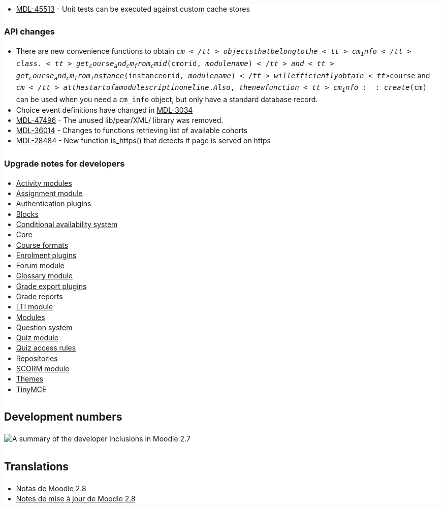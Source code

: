 - [MDL-45513](https://moodle.atlassian.net/browse/MDL-45513) - Unit tests can be executed against custom cache stores

### API changes

- There are new convenience functions to obtain <tt>$cm</tt> objects that belong to the <tt>cm_info</tt> class. <tt>get_course_and_cm_from_cmid($cmorid, $modulename)</tt> and <tt>get_course_and_cm_from_instance($instanceorid, $modulename)</tt> will efficiently obtain <tt>$course</tt> and <tt>$cm</tt> at the start of a module script in one line. Also, the new function <tt>cm_info::create($cm)</tt> can be used when you need a <tt>cm_info</tt> object, but only have a standard database record.
- Choice event definitions have changed in [MDL-3034](https://moodle.atlassian.net/browse/MDL-3034)
- [MDL-47496](https://moodle.atlassian.net/browse/MDL-47496) - The unused lib/pear/XML/ library was removed.
- [MDL-36014](https://moodle.atlassian.net/browse/MDL-36014) - Changes to functions retrieving list of available cohorts
- [MDL-28484](https://moodle.atlassian.net/browse/MDL-28484) - New function is_https() that detects if page is served on https

### Upgrade notes for developers

- [Activity modules](https://github.com/moodle/moodle/blob/v2.8.0/mod/upgrade.txt)
- [Assignment module](https://github.com/moodle/moodle/blob/v2.8.0/mod/assign/upgrade.txt)
- [Authentication plugins](https://github.com/moodle/moodle/blob/v2.8.0/auth/upgrade.txt)
- [Blocks](https://github.com/moodle/moodle/blob/v2.8.0/blocks/upgrade.txt)
- [Conditional availability system](https://github.com/moodle/moodle/blob/v2.8.0/availability/upgrade.txt)
- [Core](https://github.com/moodle/moodle/blob/v2.8.0/lib/upgrade.txt)
- [Course formats](https://github.com/moodle/moodle/blob/v2.8.0/course/format/upgrade.txt)
- [Enrolment plugins](https://github.com/moodle/moodle/blob/v2.8.0/enrol/upgrade.txt)
- [Forum module](https://github.com/moodle/moodle/blob/v2.8.0/mod/forum/upgrade.txt)
- [Glossary module](https://github.com/moodle/moodle/blob/v2.8.0/mod/glossary/upgrade.txt)
- [Grade export plugins](https://github.com/moodle/moodle/blob/v2.8.0/grade/export/upgrade.txt)
- [Grade reports](https://github.com/moodle/moodle/blob/v2.8.0/grade/report/upgrade.txt)
- [LTI module](https://github.com/moodle/moodle/blob/v2.8.0/mod/lti/upgrade.txt)
- [Modules](https://github.com/moodle/moodle/blob/v2.8.0/mod/upgrade.txt)
- [Question system](https://github.com/moodle/moodle/blob/v2.8.0/question/upgrade.txt)
- [Quiz module](https://github.com/moodle/moodle/blob/v2.8.0/mod/quiz/upgrade.txt)
- [Quiz access rules](https://github.com/moodle/moodle/blob/v2.8.0/mod/quiz/accessrule/upgrade.txt)
- [Repositories](https://github.com/moodle/moodle/blob/v2.8.0/repository/upgrade.txt)
- [SCORM module](https://github.com/moodle/moodle/blob/v2.8.0/mod/scorm/upgrade.txt)
- [Themes](https://github.com/moodle/moodle/blob/v2.8.0/theme/upgrade.txt)
- [TinyMCE](https://github.com/moodle/moodle/blob/v2.8.0/lib/editor/tinymce/upgrade.txt)

## Development numbers

![A summary of the developer inclusions in Moodle 2.7](./_2.8/28devstats.png)

## Translations

- [Notas de Moodle 2.8](https://docs.moodle.org/es/Notas_de_Moodle_2.8)
- [Notes de mise à jour de Moodle 2.8](https://docs.moodle.org/fr/Notes_de_mise_à_jour_de_Moodle_2.8)

